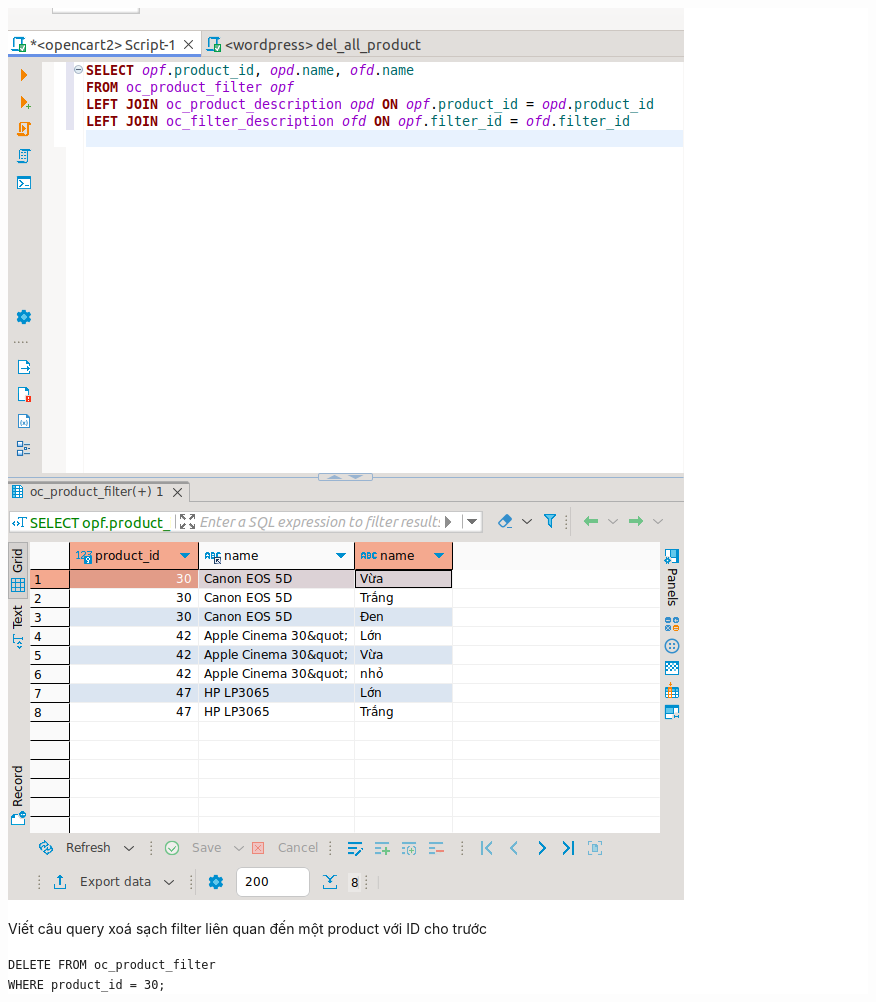 ![img](img/product_filter.png)

Viết câu query xoá sạch filter liên quan đến một product với ID cho trước 

```
DELETE FROM oc_product_filter
WHERE product_id = 30;
```
